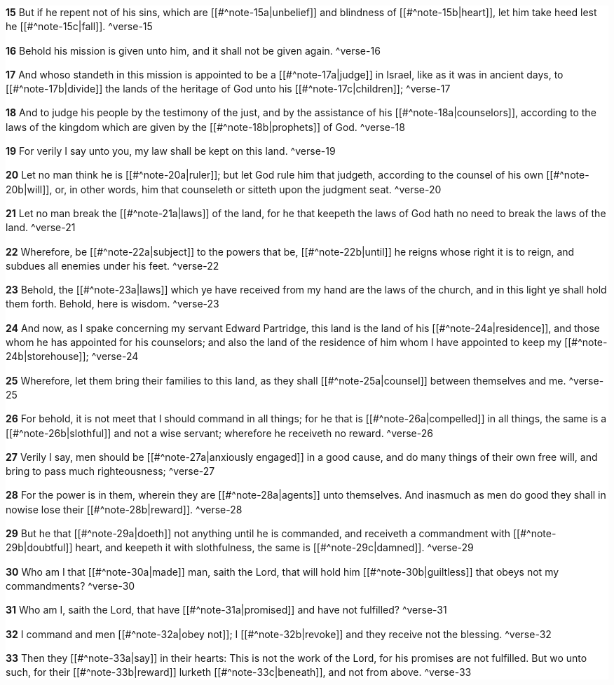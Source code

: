 **15**  But if he repent not of his sins, which are [[#^note-15a|unbelief]] and blindness of [[#^note-15b|heart]], let him take heed lest he [[#^note-15c|fall]]. ^verse-15

**16**  Behold his mission is given unto him, and it shall not be given again. ^verse-16

**17**  And whoso standeth in this mission is appointed to be a [[#^note-17a|judge]] in Israel, like as it was in ancient days, to [[#^note-17b|divide]] the lands of the heritage of God unto his [[#^note-17c|children]]; ^verse-17

**18**  And to judge his people by the testimony of the just, and by the assistance of his [[#^note-18a|counselors]], according to the laws of the kingdom which are given by the [[#^note-18b|prophets]] of God. ^verse-18

**19**  For verily I say unto you, my law shall be kept on this land. ^verse-19

**20**  Let no man think he is [[#^note-20a|ruler]]; but let God rule him that judgeth, according to the counsel of his own [[#^note-20b|will]], or, in other words, him that counseleth or sitteth upon the judgment seat. ^verse-20

**21**  Let no man break the [[#^note-21a|laws]] of the land, for he that keepeth the laws of God hath no need to break the laws of the land. ^verse-21

**22**  Wherefore, be [[#^note-22a|subject]] to the powers that be, [[#^note-22b|until]] he reigns whose right it is to reign, and subdues all enemies under his feet. ^verse-22

**23**  Behold, the [[#^note-23a|laws]] which ye have received from my hand are the laws of the church, and in this light ye shall hold them forth. Behold, here is wisdom. ^verse-23

**24**  And now, as I spake concerning my servant Edward Partridge, this land is the land of his [[#^note-24a|residence]], and those whom he has appointed for his counselors; and also the land of the residence of him whom I have appointed to keep my [[#^note-24b|storehouse]]; ^verse-24

**25**  Wherefore, let them bring their families to this land, as they shall [[#^note-25a|counsel]] between themselves and me. ^verse-25

**26**  For behold, it is not meet that I should command in all things; for he that is [[#^note-26a|compelled]] in all things, the same is a [[#^note-26b|slothful]] and not a wise servant; wherefore he receiveth no reward. ^verse-26

**27**  Verily I say, men should be [[#^note-27a|anxiously engaged]] in a good cause, and do many things of their own free will, and bring to pass much righteousness; ^verse-27

**28**  For the power is in them, wherein they are [[#^note-28a|agents]] unto themselves. And inasmuch as men do good they shall in nowise lose their [[#^note-28b|reward]]. ^verse-28

**29**  But he that [[#^note-29a|doeth]] not anything until he is commanded, and receiveth a commandment with [[#^note-29b|doubtful]] heart, and keepeth it with slothfulness, the same is [[#^note-29c|damned]]. ^verse-29

**30**  Who am I that [[#^note-30a|made]] man, saith the Lord, that will hold him [[#^note-30b|guiltless]] that obeys not my commandments? ^verse-30

**31**  Who am I, saith the Lord, that have [[#^note-31a|promised]] and have not fulfilled? ^verse-31

**32**  I command and men [[#^note-32a|obey not]]; I [[#^note-32b|revoke]] and they receive not the blessing. ^verse-32

**33**  Then they [[#^note-33a|say]] in their hearts: This is not the work of the Lord, for his promises are not fulfilled. But wo unto such, for their [[#^note-33b|reward]] lurketh [[#^note-33c|beneath]], and not from above. ^verse-33
